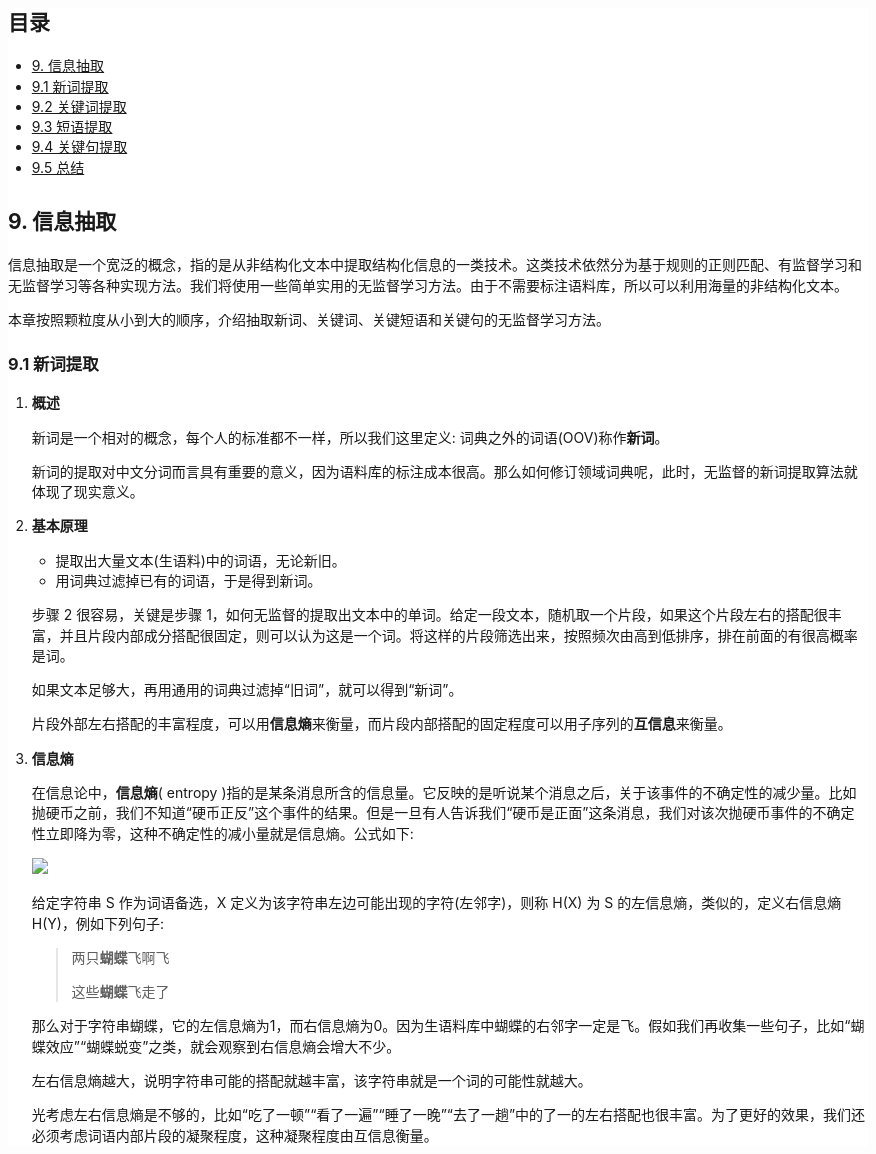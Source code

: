 ## 目录
- [9. 信息抽取](#9-信息抽取)
- [9.1 新词提取](#91-新词提取)
- [9.2 关键词提取](#92-关键词提取)
- [9.3 短语提取](#93-短语提取)
- [9.4 关键句提取](#94-关键句提取)
- [9.5 总结](#95-总结)

## 9. 信息抽取

信息抽取是一个宽泛的概念，指的是从非结构化文本中提取结构化信息的一类技术。这类技术依然分为基于规则的正则匹配、有监督学习和无监督学习等各种实现方法。我们将使用一些简单实用的无监督学习方法。由于不需要标注语料库，所以可以利用海量的非结构化文本。

本章按照颗粒度从小到大的顺序，介绍抽取新词、关键词、关键短语和关键句的无监督学习方法。



### 9.1 新词提取

1. **概述**

   新词是一个相对的概念，每个人的标准都不一样，所以我们这里定义: 词典之外的词语(OOV)称作**新词**。

   新词的提取对中文分词而言具有重要的意义，因为语料库的标注成本很高。那么如何修订领域词典呢，此时，无监督的新词提取算法就体现了现实意义。

   

2. **基本原理**

   - 提取出大量文本(生语料)中的词语，无论新旧。
   - 用词典过滤掉已有的词语，于是得到新词。

   步骤 2 很容易，关键是步骤 1，如何无监督的提取出文本中的单词。给定一段文本，随机取一个片段，如果这个片段左右的搭配很丰富，并且片段内部成分搭配很固定，则可以认为这是一个词。将这样的片段筛选出来，按照频次由高到低排序，排在前面的有很高概率是词。

   如果文本足够大，再用通用的词典过滤掉“旧词”，就可以得到“新词”。

   片段外部左右搭配的丰富程度，可以用**信息熵**来衡量，而片段内部搭配的固定程度可以用子序列的**互信息**来衡量。

   

3. **信息熵**

   在信息论中，**信息熵**( entropy )指的是某条消息所含的信息量。它反映的是听说某个消息之后，关于该事件的不确定性的减少量。比如抛硬币之前，我们不知道“硬币正反”这个事件的结果。但是一旦有人告诉我们“硬币是正面”这条消息，我们对该次抛硬币事件的不确定性立即降为零，这种不确定性的减小量就是信息熵。公式如下:

   ![](https://default-cxh.oss-cn-beijing.aliyuncs.com/nlp/introduction/2020-2-12_17-18-47.gif)

   给定字符串 S 作为词语备选，X 定义为该字符串左边可能出现的字符(左邻字)，则称 H(X) 为 S 的左信息熵，类似的，定义右信息熵 H(Y)，例如下列句子:

   > 两只**蝴蝶**飞啊飞
   >
   > 这些**蝴蝶**飞走了

   那么对于字符串蝴蝶，它的左信息熵为1，而右信息熵为0。因为生语料库中蝴蝶的右邻字一定是飞。假如我们再收集一些句子，比如“蝴蝶效应”“蝴蝶蜕变”之类，就会观察到右信息熵会增大不少。

   左右信息熵越大，说明字符串可能的搭配就越丰富，该字符串就是一个词的可能性就越大。

   光考虑左右信息熵是不够的，比如“吃了一顿”“看了一遍”“睡了一晚”“去了一趟”中的了一的左右搭配也很丰富。为了更好的效果，我们还必须考虑词语内部片段的凝聚程度，这种凝聚程度由互信息衡量。
